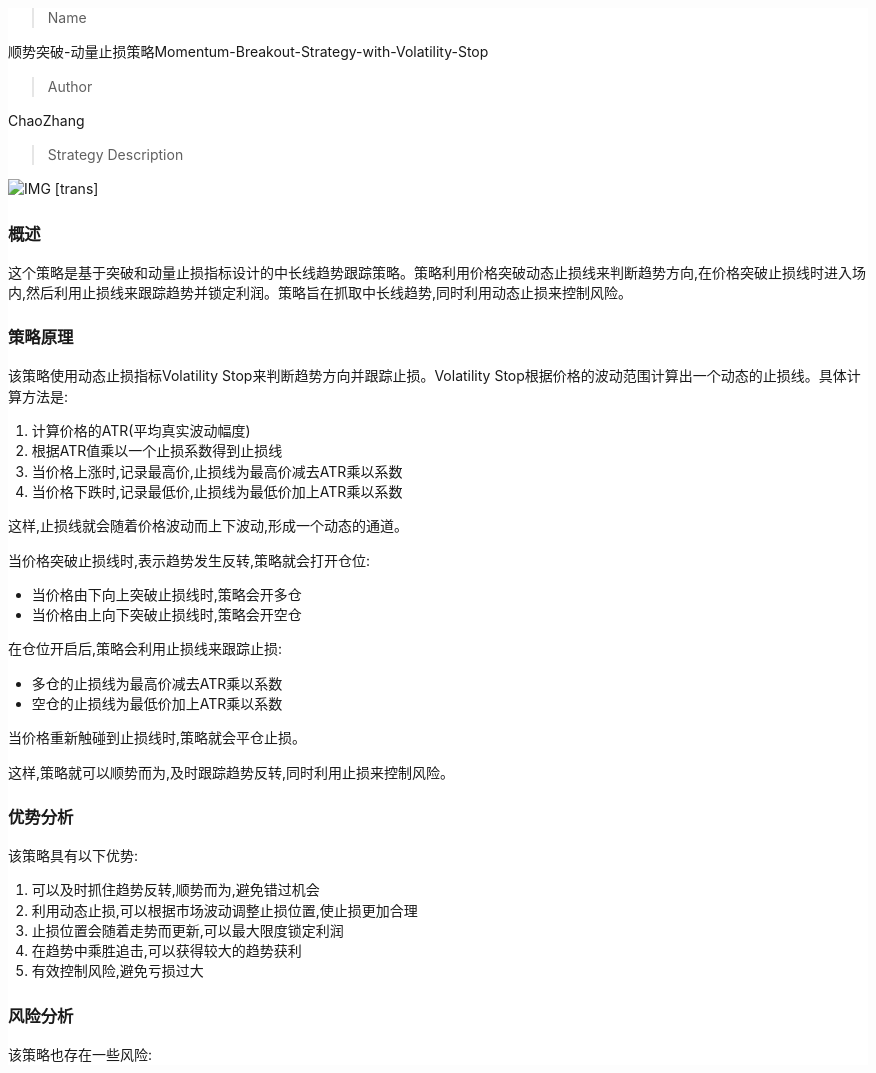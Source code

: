 
> Name

顺势突破-动量止损策略Momentum-Breakout-Strategy-with-Volatility-Stop

> Author

ChaoZhang

> Strategy Description

![IMG](https://www.fmz.com/upload/asset/c2026558664e87d898.png)
[trans]

### 概述

这个策略是基于突破和动量止损指标设计的中长线趋势跟踪策略。策略利用价格突破动态止损线来判断趋势方向,在价格突破止损线时进入场内,然后利用止损线来跟踪趋势并锁定利润。策略旨在抓取中长线趋势,同时利用动态止损来控制风险。

### 策略原理

该策略使用动态止损指标Volatility Stop来判断趋势方向并跟踪止损。Volatility Stop根据价格的波动范围计算出一个动态的止损线。具体计算方法是:

1. 计算价格的ATR(平均真实波动幅度)
2. 根据ATR值乘以一个止损系数得到止损线
3. 当价格上涨时,记录最高价,止损线为最高价减去ATR乘以系数
4. 当价格下跌时,记录最低价,止损线为最低价加上ATR乘以系数

这样,止损线就会随着价格波动而上下波动,形成一个动态的通道。

当价格突破止损线时,表示趋势发生反转,策略就会打开仓位:

- 当价格由下向上突破止损线时,策略会开多仓
- 当价格由上向下突破止损线时,策略会开空仓

在仓位开启后,策略会利用止损线来跟踪止损:

- 多仓的止损线为最高价减去ATR乘以系数
- 空仓的止损线为最低价加上ATR乘以系数

当价格重新触碰到止损线时,策略就会平仓止损。

这样,策略就可以顺势而为,及时跟踪趋势反转,同时利用止损来控制风险。

### 优势分析

该策略具有以下优势:

1. 可以及时抓住趋势反转,顺势而为,避免错过机会
2. 利用动态止损,可以根据市场波动调整止损位置,使止损更加合理
3. 止损位置会随着走势而更新,可以最大限度锁定利润
4. 在趋势中乘胜追击,可以获得较大的趋势获利
5. 有效控制风险,避免亏损过大

### 风险分析

该策略也存在一些风险:
